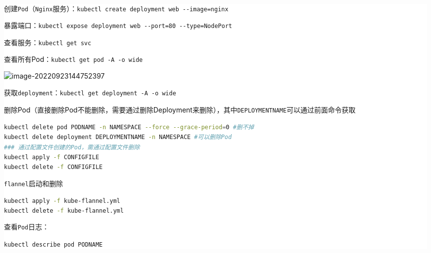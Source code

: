 创建`Pod`（`Nginx`服务）：`kubectl create deployment web --image=nginx`

暴露端口：`kubectl expose deployment web --port=80 --type=NodePort`

查看服务：`kubectl get svc`

查看所有Pod：`kubectl get pod -A -o wide`

![image-20220923144752397](https://raw.githubusercontent.com/robinoneway/ImageHost/master/img/image-20220923144752397.png)

获取`deployment`：`kubectl get deployment -A -o wide`

删除Pod（直接删除Pod不能删除，需要通过删除Deployment来删除），其中`DEPLOYMENTNAME`可以通过前面命令获取

```sh
kubectl delete pod PODNAME -n NAMESPACE --force --grace-period=0 #删不掉
kubectl delete deployment DEPLOYMENTNAME -n NAMESPACE #可以删除Pod
### 通过配置文件创建的Pod，需通过配置文件删除
kubectl apply -f CONFIGFILE
kubectl delete -f CONFIGFILE
```

`flannel`启动和删除

```sh
kubectl apply -f kube-flannel.yml
kubectl delete -f kube-flannel.yml
```

查看`Pod`日志：

```sh
kubectl describe pod PODNAME
```

